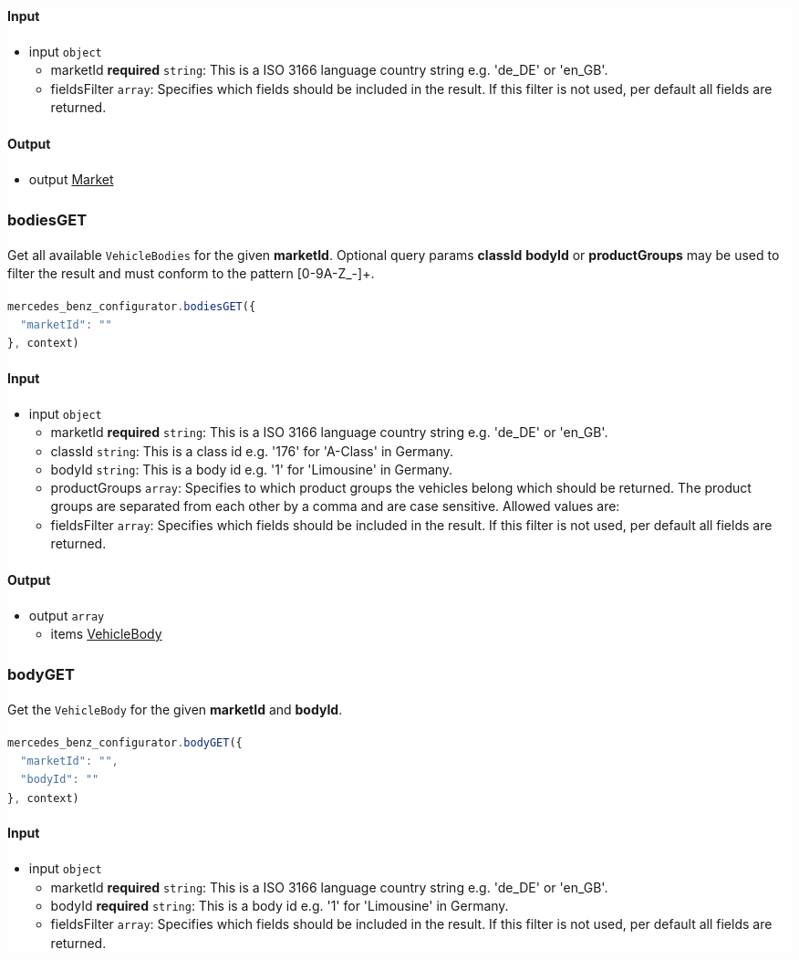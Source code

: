 #### Input
* input `object`
  * marketId **required** `string`: This is a ISO 3166 language country string e.g. 'de_DE' or 'en_GB'.
  * fieldsFilter `array`: Specifies which fields should be included in the result. If this filter is not used, per default all fields are returned.

#### Output
* output [Market](#market)

### bodiesGET
Get all available `VehicleBodies` for the given **marketId**. Optional query params **classId** **bodyId** or **productGroups** may be used to filter the result and must conform to the pattern [0-9A-Z_-]+.


```js
mercedes_benz_configurator.bodiesGET({
  "marketId": ""
}, context)
```

#### Input
* input `object`
  * marketId **required** `string`: This is a ISO 3166 language country string e.g. 'de_DE' or 'en_GB'.
  * classId `string`: This is a class id e.g. '176' for 'A-Class' in Germany.
  * bodyId `string`: This is a body id e.g. '1' for 'Limousine' in Germany.
  * productGroups `array`: Specifies to which product groups the vehicles belong which should be returned. The product groups are separated from each other by a comma and are case sensitive. Allowed values are:
  * fieldsFilter `array`: Specifies which fields should be included in the result. If this filter is not used, per default all fields are returned.

#### Output
* output `array`
  * items [VehicleBody](#vehiclebody)

### bodyGET
Get the `VehicleBody` for the given **marketId** and **bodyId**.


```js
mercedes_benz_configurator.bodyGET({
  "marketId": "",
  "bodyId": ""
}, context)
```

#### Input
* input `object`
  * marketId **required** `string`: This is a ISO 3166 language country string e.g. 'de_DE' or 'en_GB'.
  * bodyId **required** `string`: This is a body id e.g. '1' for 'Limousine' in Germany.
  * fieldsFilter `array`: Specifies which fields should be included in the result. If this filter is not used, per default all fields are returned.
